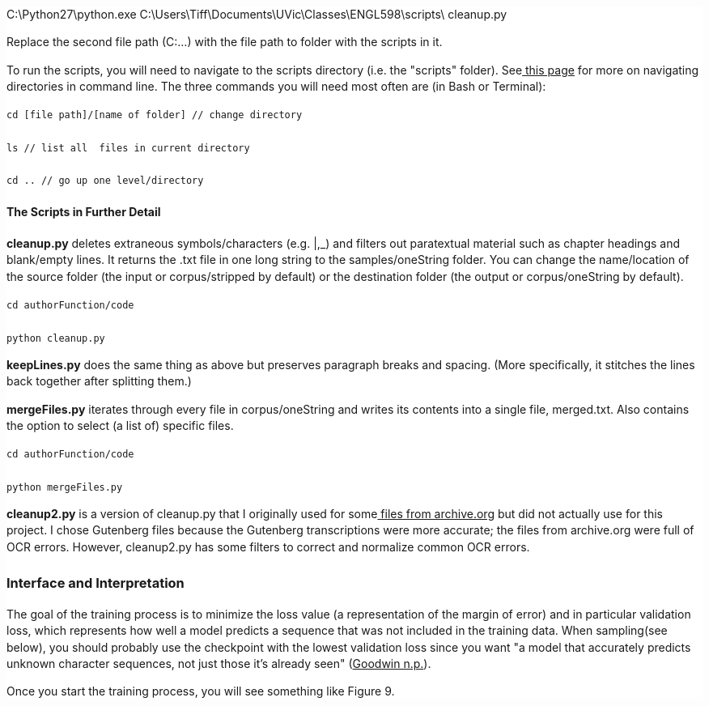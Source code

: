 C:\Python27\python.exe C:\Users\Tiff\Documents\UVic\Classes\ENGL598\scripts\ cleanup.py

Replace the second file path (C:…) with the file path to folder with the scripts in it.

To run the scripts, you will need to navigate to the scripts directory (i.e. the "scripts" folder). See[ this page](http://www.macworld.co.uk/feature/mac-software/how-use-terminal-on-mac-3608274/) for more on navigating directories in command line. The three commands you will need most often are (in Bash or Terminal):

```
cd [file path]/[name of folder] // change directory

ls // list all  files in current directory

cd .. // go up one level/directory
```

#### The Scripts in Further Detail

**cleanup.py** deletes extraneous symbols/characters (e.g. |,_) and filters out paratextual material such as chapter headings and blank/empty lines. It returns the .txt file in one long string to the samples/oneString folder. You can change the name/location of the source folder (the input or corpus/stripped by default) or the destination folder (the output or corpus/oneString by default).
```
cd authorFunction/code

python cleanup.py
```
**keepLines.py** does the same thing as above but preserves paragraph breaks and spacing. (More specifically, it stitches the lines back together after splitting them.)

**mergeFiles.py** iterates through every file in corpus/oneString and writes its contents into a single file, merged.txt. Also contains the option to select (a list of) specific files.

```
cd authorFunction/code

python mergeFiles.py
```

**cleanup2.py** is a version of cleanup.py that I originally used for some[ files from archive.org](https://archive.org/search.php?query=creator%3A%22Allen%2C+Grant%2C+1848-1899%22) but did not actually use for this project. I chose Gutenberg files because the Gutenberg transcriptions were more accurate; the files from archive.org were full of OCR errors. However, cleanup2.py has some filters to correct and normalize common OCR errors.

### Interface and Interpretation

The goal of the training process is to minimize the loss value (a representation of the margin of error) and in particular validation loss, which represents how well a model predicts a sequence that was not included in the training data. When sampling(see below), you should probably use the checkpoint with the lowest validation loss since you want "a model that accurately predicts unknown character sequences, not just those it’s already seen" ([Goodwin n.p.](https://medium.com/artists-and-machine-intelligence/adventures-in-narrated-reality-6516ff395ba3)).

Once you start the training process, you will see something like Figure 9. 
